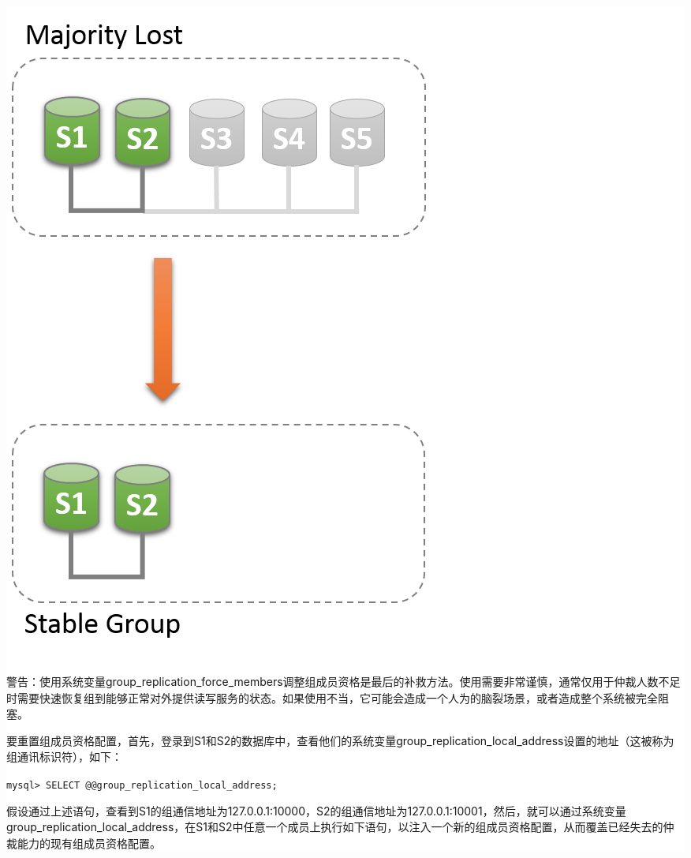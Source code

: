 ![g2](g2.png)

警告：使用系统变量group_replication_force_members调整组成员资格是最后的补救方法。使用需要非常谨慎，通常仅用于仲裁人数不足时需要快速恢复组到能够正常对外提供读写服务的状态。如果使用不当，它可能会造成一个人为的脑裂场景，或者造成整个系统被完全阻塞。

要重置组成员资格配置，首先，登录到S1和S2的数据库中，查看他们的系统变量group_replication_local_address设置的地址（这被称为组通讯标识符），如下：

```
mysql> SELECT @@group_replication_local_address;
```

假设通过上述语句，查看到S1的组通信地址为127.0.0.1:10000，S2的组通信地址为127.0.0.1:10001，然后，就可以通过系统变量group_replication_local_address，在S1和S2中任意一个成员上执行如下语句，以注入一个新的组成员资格配置，从而覆盖已经失去的仲裁能力的现有组成员资格配置。
